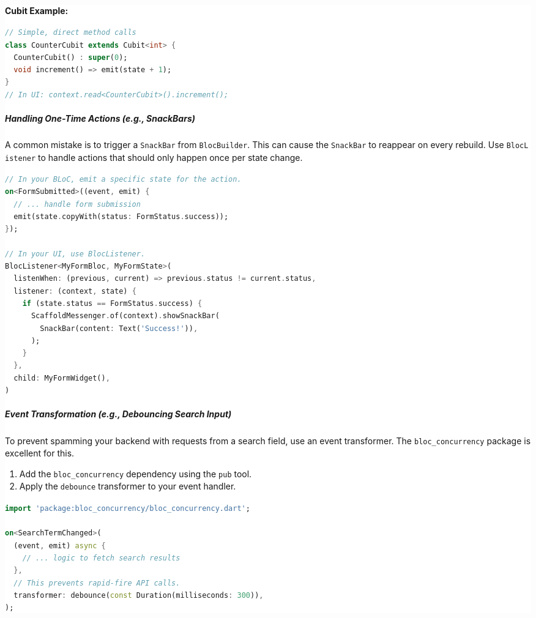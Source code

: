 **Cubit Example:**

```dart
// Simple, direct method calls
class CounterCubit extends Cubit<int> {
  CounterCubit() : super(0);
  void increment() => emit(state + 1);
}
// In UI: context.read<CounterCubit>().increment();
```

##### Handling One-Time Actions (e.g., SnackBars)

A common mistake is to trigger a `SnackBar` from `BlocBuilder`. This can cause
the `SnackBar` to reappear on every rebuild. Use `BlocListener` to handle
actions that should only happen once per state change.

```dart
// In your BLoC, emit a specific state for the action.
on<FormSubmitted>((event, emit) {
  // ... handle form submission
  emit(state.copyWith(status: FormStatus.success));
});

// In your UI, use BlocListener.
BlocListener<MyFormBloc, MyFormState>(
  listenWhen: (previous, current) => previous.status != current.status,
  listener: (context, state) {
    if (state.status == FormStatus.success) {
      ScaffoldMessenger.of(context).showSnackBar(
        SnackBar(content: Text('Success!')),
      );
    }
  },
  child: MyFormWidget(),
)
```

##### Event Transformation (e.g., Debouncing Search Input)

To prevent spamming your backend with requests from a search field, use an
event transformer. The `bloc_concurrency` package is excellent for this.

1. Add the `bloc_concurrency` dependency using the `pub` tool.
2. Apply the `debounce` transformer to your event handler.

```dart
import 'package:bloc_concurrency/bloc_concurrency.dart';

on<SearchTermChanged>(
  (event, emit) async {
    // ... logic to fetch search results
  },
  // This prevents rapid-fire API calls.
  transformer: debounce(const Duration(milliseconds: 300)),
);
```
